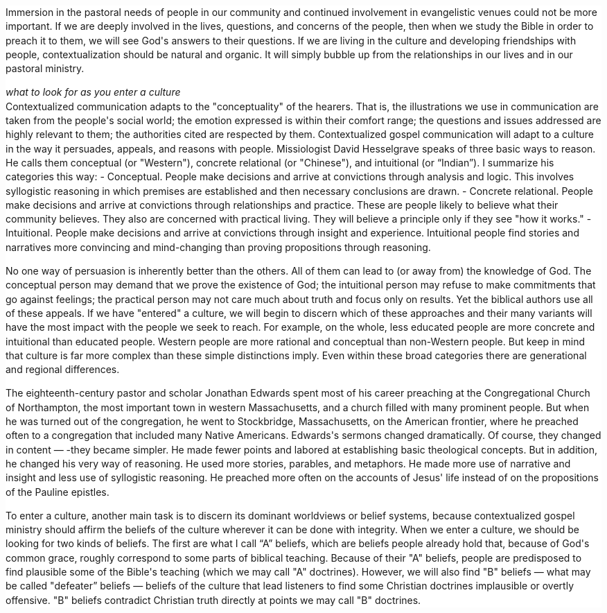 Immersion in the pastoral needs of people in our community and continued involvement in evangelistic venues could not be more important. If we are deeply involved in the lives, questions, and concerns of the people, then when we study the Bible in order to preach it to them, we will see God's answers to their questions. If we are living in the culture and developing friendships with people, contextualization should be natural and organic. It will simply bubble up from the relationships in our lives and in our pastoral ministry.

*what to look for as you enter a culture*  
Contextualized communication adapts to the "conceptuality" of the hearers. That is, the illustrations we use in communication are taken from the people's social world; the emotion expressed is within their comfort range; the questions and issues addressed are highly relevant to them; the authorities cited are respected by them. Contextualized gospel communication will adapt to a culture in the way it persuades, appeals, and reasons with people. Missiologist David Hesselgrave speaks of three basic ways to reason. He calls them conceptual (or "Western"), concrete relational (or "Chinese"), and intuitional (or “Indian”). I summarize his categories this way:
    - Conceptual. People make decisions and arrive at convictions through analysis and logic. This involves syllogistic reasoning in which premises are established and then necessary conclusions are drawn.
    - Concrete relational. People make decisions and arrive at convictions through relationships and practice. These are people likely to believe what their community believes. They also are concerned with practical living. They will believe a principle only if they see "how it works."
    - Intuitional. People make decisions and arrive at convictions through insight and experience. Intuitional people find stories and narratives more convincing and mind-changing than proving propositions through reasoning.

No one way of persuasion is inherently better than the others. All of them can lead to (or away from) the knowledge of God. The conceptual person may demand that we prove the existence of God; the intuitional person may refuse to make commitments that go against feelings; the practical person may not care much about truth and focus only on results. Yet the biblical authors use all of these appeals. If we have "entered" a culture, we will begin to discern which of these approaches and their many variants will have the most impact with the people we seek to reach. For example, on the whole, less educated people are more concrete and intuitional than educated people. Western people are more rational and conceptual than non-Western people. But keep in mind that culture is far more complex than these simple distinctions imply. Even within these broad categories there are generational and regional differences.

The eighteenth-century pastor and scholar Jonathan Edwards spent most of his career preaching at the Congregational Church of Northampton, the most important town in
western Massachusetts, and a church filled with many prominent people. But when he was turned out of the congregation, he went to Stockbridge, Massachusetts, on the American frontier, where he preached often to a congregation that included many Native Americans. Edwards's sermons changed dramatically. Of course, they changed in content — -they became simpler. He made fewer points and labored at establishing basic theological concepts. But in addition, he changed his very way of reasoning. He used more stories, parables, and metaphors. He made more use of narrative and insight and less use of syllogistic reasoning. He preached more often on the accounts of Jesus' life instead of on the propositions of the Pauline epistles.

To enter a culture, another main task is to discern its dominant worldviews or belief systems, because contextualized gospel ministry should affirm the beliefs of the culture wherever it can be done with integrity. When we enter a culture, we should be looking for two kinds of beliefs. The first are what I call “A” beliefs, which are beliefs people already hold that, because of God's common grace, roughly correspond to some parts of biblical teaching. Because of their "A" beliefs, people are predisposed to find plausible some of the Bible's teaching (which we may call "A" doctrines). However, we will also find "B" beliefs — what may be called "defeater” beliefs — beliefs of the culture that lead listeners to find some Christian doctrines implausible or overtly offensive. "B" beliefs contradict Christian truth directly at points we may call "B" doctrines.
